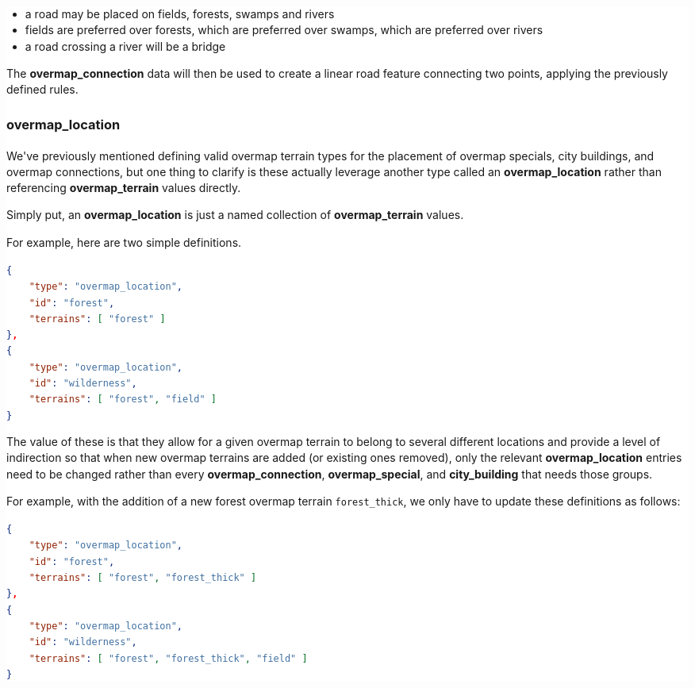 * a road may be placed on fields, forests, swamps and rivers
* fields are preferred over forests, which are preferred over swamps, which are preferred over rivers
* a road crossing a river will be a bridge

The **overmap_connection** data will then be used to create a linear road feature connecting two points,
applying the previously defined rules.

### overmap_location

We've previously mentioned defining valid overmap terrain types for the placement of overmap specials,
city buildings, and overmap connections, but one thing to clarify is these actually leverage another
type called an **overmap_location** rather than referencing **overmap_terrain** values directly.

Simply put, an **overmap_location** is just a named collection of **overmap_terrain** values.

For example, here are two simple definitions.

```json
{
    "type": "overmap_location",
    "id": "forest",
    "terrains": [ "forest" ]
},
{
    "type": "overmap_location",
    "id": "wilderness",
    "terrains": [ "forest", "field" ]
}
```

The value of these is that they allow for a given overmap terrain to belong to several different
locations and provide a level of indirection so that when new overmap terrains are added (or
existing ones removed), only the relevant **overmap_location** entries need to be changed rather
than every **overmap_connection**, **overmap_special**, and **city_building** that needs those
groups.

For example, with the addition of a new forest overmap terrain `forest_thick`, we only have to
update these definitions as follows:

```json
{
    "type": "overmap_location",
    "id": "forest",
    "terrains": [ "forest", "forest_thick" ]
},
{
    "type": "overmap_location",
    "id": "wilderness",
    "terrains": [ "forest", "forest_thick", "field" ]
}
```
